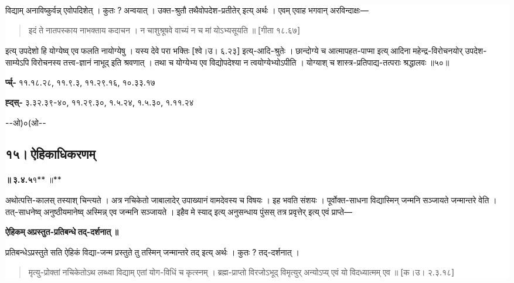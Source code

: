 विद्याम् अनाविष्कुर्वन्न् एवोपदिशेत् । कुतः ? अन्वयात् । उक्त-श्रुतौ तथैवोपदेश-प्रतीतेर् इत्य् अर्थः । एवम् एवाह भगवान् अरविन्दाक्षः—
> इदं ते नातपस्काय नाभक्ताय कदाचन ।
> न चाशुश्रूषवे वाच्यं न च मां योऽभ्यसूयति ॥ [गीता १८.६७]

इत्य् उपदेशो हि योग्येष्व् एव फलति नायोग्येषु । यस्य देवे परा भक्तिः [श्वे।उ। ६.२३] इत्य्-आदि-श्रुतेः । छान्दोग्ये च आत्मापहत-पाप्मा इत्य् आदिना महेन्द्र-विरोचनयोर् उपदेश-साम्येऽपि विरोचनस्य तत्त्व-ज्ञानं नाभूद् इति श्रवणात् । तथा च योग्येभ्य एव विद्योपदेश्या न त्वयोग्येभ्योऽपीति । योग्याश् च शास्त्र-प्रतिपाद्य-तत्पराः श्रद्धालवः ॥५०॥

**र्प्च्-** ११.१८.२८, ११.९.३, ११.२९.१६, १०.३३.१७

**ह्द्स्-** ३.३२.३९-४०, ११.२९.३०, १.५.२४, १.५.३०, १.११.२४

--ओ)०(ओ--


## १५। ऐहिकाधिकरणम्

**॥ ३.४.५**१** ॥**

अथोत्पत्ति-कालस् तस्याश् चिन्त्यते । अत्र नचिकेतो जाबालादेर् उपाख्यानं वामदेवस्य च विषयः । इह भवति संशयः । पूर्वोक्त-साधना विद्यास्मिन् जन्मनि सञ्जायते जन्मान्तरे वेति । तत्-साधनेष्व् अनुष्ठीयमानेष्व् अस्मिन्न् एव जन्मनि सञ्जायते । इहैव मे स्याद् इत्य् अनुसन्धाय पुंसस् तत्र प्रवृत्तेर् इत्य् एवं प्राप्ते—

**ऐहिकम् अप्रस्तुत-प्रतिबन्धे तद्-दर्शनात् ॥**

प्रतिबन्धेऽप्रस्तुते सति ऐहिकं विद्या-जन्म प्रस्तुते तु तस्मिन् जन्मान्तरे तद् इत्य् अर्थः । कुतः ? तद्-दर्शनात् । 
> मृत्यु-प्रोक्तां नचिकेतोऽथ लब्ध्वा
> विद्याम् एतां योग-विधिं च कृत्स्नम् ।
> ब्रह्म-प्राप्तो विरजोऽभूद् विमृत्युर्
> अन्योऽप्य् एवं यो विदध्यात्मम् एव ॥ [क।उ। २.३.१८]

